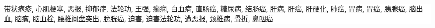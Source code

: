 <a href="https://www.bannedbook.org/bnews/tag/%E5%B8%A6%E7%8A%B6%E7%96%B1%E7%96%B9/" rel="tag">带状疱疹</a>, <a href="https://www.bannedbook.org/bnews/tag/%E5%BF%83%E8%82%8C%E6%A2%97%E5%A1%9E/" rel="tag">心肌梗塞</a>, <a href="https://www.bannedbook.org/bnews/tag/%E6%81%B6%E6%8A%A5/" rel="tag">恶报</a>, <a href="https://www.bannedbook.org/bnews/tag/%e6%8a%91%e9%83%81%e7%97%87/" rel="tag">抑郁症</a>, <a href="https://www.bannedbook.org/bnews/tag/%e6%b3%95%e8%bd%ae%e5%8a%9f/" rel="tag">法轮功</a>, <a href="https://www.bannedbook.org/bnews/tag/%E7%8E%8B%E5%BC%BA/" rel="tag">王强</a>, <a href="https://www.bannedbook.org/bnews/tag/%E7%99%AB%E7%97%AB/" rel="tag">癫痫</a>, <a href="https://www.bannedbook.org/bnews/tag/%E7%99%BD%E8%A1%80%E7%97%85/" rel="tag">白血病</a>, <a href="https://www.bannedbook.org/bnews/tag/%E7%9B%B4%E8%82%A0%E7%99%8C/" rel="tag">直肠癌</a>, <a href="https://www.bannedbook.org/bnews/tag/%e7%b3%96%e5%b0%bf%e7%97%85/" rel="tag">糖尿病</a>, <a href="https://www.bannedbook.org/bnews/tag/%E7%BB%93%E8%82%A0%E7%99%8C/" rel="tag">结肠癌</a>, <a href="https://www.bannedbook.org/bnews/tag/%E8%82%9D%E7%97%85/" rel="tag">肝病</a>, <a href="https://www.bannedbook.org/bnews/tag/%E8%82%9D%E7%99%8C/" rel="tag">肝癌</a>, <a href="https://www.bannedbook.org/bnews/tag/%e8%82%9d%e7%a1%ac%e5%8c%96/" rel="tag">肝硬化</a>, <a href="https://www.bannedbook.org/bnews/tag/%e8%82%ba%e7%99%8c/" rel="tag">肺癌</a>, <a href="https://www.bannedbook.org/bnews/tag/%e8%83%83%e7%97%85/" rel="tag">胃病</a>, <a href="https://www.bannedbook.org/bnews/tag/%E8%83%83%E7%99%8C/" rel="tag">胃癌</a>, <a href="https://www.bannedbook.org/bnews/tag/%e8%83%b0%e8%85%ba%e7%99%8c/" rel="tag">胰腺癌</a>, <a href="https://www.bannedbook.org/bnews/tag/%E8%84%91%E5%87%BA%E8%A1%80/" rel="tag">脑出血</a>, <a href="https://www.bannedbook.org/bnews/tag/%E8%84%91%E7%98%A4/" rel="tag">脑瘤</a>, <a href="https://www.bannedbook.org/bnews/tag/%E8%84%91%E8%A1%80%E6%A0%93/" rel="tag">脑血栓</a>, <a href="https://www.bannedbook.org/bnews/tag/%e8%85%b0%e6%a4%8e%e9%97%b4%e7%9b%98%e7%aa%81%e5%87%ba/" rel="tag">腰椎间盘突出</a>, <a href="https://www.bannedbook.org/bnews/tag/%e8%86%80%e8%83%b1%e7%99%8c/" rel="tag">膀胱癌</a>, <a href="https://www.bannedbook.org/bnews/tag/%e8%bf%ab%e5%ae%b3/" rel="tag">迫害</a>, <a href="https://www.bannedbook.org/bnews/tag/%e8%bf%ab%e5%ae%b3%e6%b3%95%e8%bd%ae%e5%8a%9f/" rel="tag">迫害法轮功</a>, <a href="https://www.bannedbook.org/bnews/tag/%E9%81%AD%E6%81%B6%E6%8A%A5/" rel="tag">遭恶报</a>, <a href="https://www.bannedbook.org/bnews/tag/%E9%A2%88%E6%A4%8E%E7%97%85/" rel="tag">颈椎病</a>, <a href="https://www.bannedbook.org/bnews/tag/%E9%AA%A8%E6%8A%98/" rel="tag">骨折</a>, <a href="https://www.bannedbook.org/bnews/tag/%E9%BC%BB%E5%92%BD%E7%99%8C/" rel="tag">鼻咽癌</a></div>  </div> 